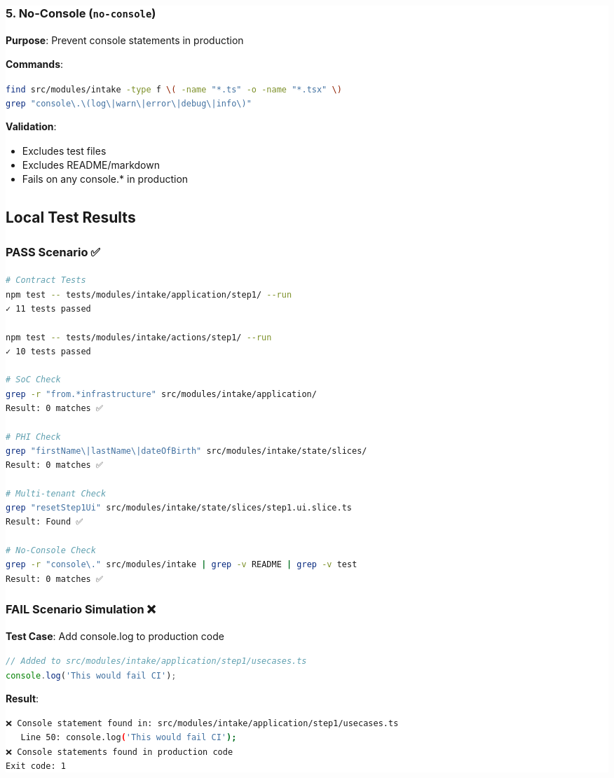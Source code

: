 ### 5. No-Console (`no-console`)
**Purpose**: Prevent console statements in production

**Commands**:
```bash
find src/modules/intake -type f \( -name "*.ts" -o -name "*.tsx" \)
grep "console\.\(log\|warn\|error\|debug\|info\)"
```

**Validation**:
- Excludes test files
- Excludes README/markdown
- Fails on any console.* in production

## Local Test Results

### PASS Scenario ✅

```bash
# Contract Tests
npm test -- tests/modules/intake/application/step1/ --run
✓ 11 tests passed

npm test -- tests/modules/intake/actions/step1/ --run
✓ 10 tests passed

# SoC Check
grep -r "from.*infrastructure" src/modules/intake/application/
Result: 0 matches ✅

# PHI Check
grep "firstName\|lastName\|dateOfBirth" src/modules/intake/state/slices/
Result: 0 matches ✅

# Multi-tenant Check
grep "resetStep1Ui" src/modules/intake/state/slices/step1.ui.slice.ts
Result: Found ✅

# No-Console Check
grep -r "console\." src/modules/intake | grep -v README | grep -v test
Result: 0 matches ✅
```

### FAIL Scenario Simulation ❌

**Test Case**: Add console.log to production code
```typescript
// Added to src/modules/intake/application/step1/usecases.ts
console.log('This would fail CI');
```

**Result**:
```bash
❌ Console statement found in: src/modules/intake/application/step1/usecases.ts
   Line 50: console.log('This would fail CI');
❌ Console statements found in production code
Exit code: 1
```
